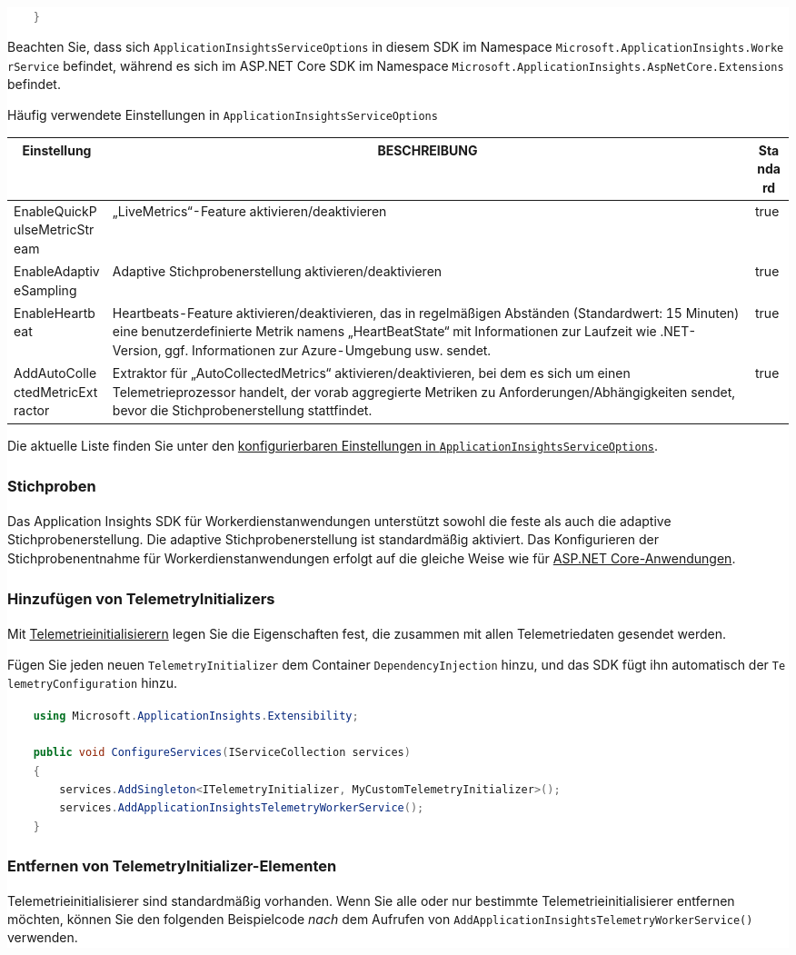 ```csharp
    }
```

Beachten Sie, dass sich `ApplicationInsightsServiceOptions` in diesem SDK im Namespace `Microsoft.ApplicationInsights.WorkerService` befindet, während es sich im ASP.NET Core SDK im Namespace `Microsoft.ApplicationInsights.AspNetCore.Extensions` befindet.

Häufig verwendete Einstellungen in `ApplicationInsightsServiceOptions`

|Einstellung | BESCHREIBUNG | Standard
|---------------|-------|-------
|EnableQuickPulseMetricStream | „LiveMetrics“-Feature aktivieren/deaktivieren | true
|EnableAdaptiveSampling | Adaptive Stichprobenerstellung aktivieren/deaktivieren | true
|EnableHeartbeat | Heartbeats-Feature aktivieren/deaktivieren, das in regelmäßigen Abständen (Standardwert: 15 Minuten) eine benutzerdefinierte Metrik namens „HeartBeatState“ mit Informationen zur Laufzeit wie .NET-Version, ggf. Informationen zur Azure-Umgebung usw. sendet. | true
|AddAutoCollectedMetricExtractor | Extraktor für „AutoCollectedMetrics“ aktivieren/deaktivieren, bei dem es sich um einen Telemetrieprozessor handelt, der vorab aggregierte Metriken zu Anforderungen/Abhängigkeiten sendet, bevor die Stichprobenerstellung stattfindet. | true

Die aktuelle Liste finden Sie unter den [konfigurierbaren Einstellungen in `ApplicationInsightsServiceOptions`](https://github.com/microsoft/ApplicationInsights-dotnet/blob/develop/NETCORE/src/Shared/Extensions/ApplicationInsightsServiceOptions.cs).

### <a name="sampling"></a>Stichproben

Das Application Insights SDK für Workerdienstanwendungen unterstützt sowohl die feste als auch die adaptive Stichprobenerstellung. Die adaptive Stichprobenerstellung ist standardmäßig aktiviert. Das Konfigurieren der Stichprobenentnahme für Workerdienstanwendungen erfolgt auf die gleiche Weise wie für [ASP.NET Core-Anwendungen](./sampling.md#configuring-adaptive-sampling-for-aspnet-core-applications).

### <a name="adding-telemetryinitializers"></a>Hinzufügen von TelemetryInitializers

Mit [Telemetrieinitialisierern](./api-filtering-sampling.md#addmodify-properties-itelemetryinitializer) legen Sie die Eigenschaften fest, die zusammen mit allen Telemetriedaten gesendet werden.

Fügen Sie jeden neuen `TelemetryInitializer` dem Container `DependencyInjection` hinzu, und das SDK fügt ihn automatisch der `TelemetryConfiguration` hinzu.

```csharp
    using Microsoft.ApplicationInsights.Extensibility;

    public void ConfigureServices(IServiceCollection services)
    {
        services.AddSingleton<ITelemetryInitializer, MyCustomTelemetryInitializer>();
        services.AddApplicationInsightsTelemetryWorkerService();
    }
```

### <a name="removing-telemetryinitializers"></a>Entfernen von TelemetryInitializer-Elementen

Telemetrieinitialisierer sind standardmäßig vorhanden. Wenn Sie alle oder nur bestimmte Telemetrieinitialisierer entfernen möchten, können Sie den folgenden Beispielcode *nach* dem Aufrufen von `AddApplicationInsightsTelemetryWorkerService()` verwenden.
